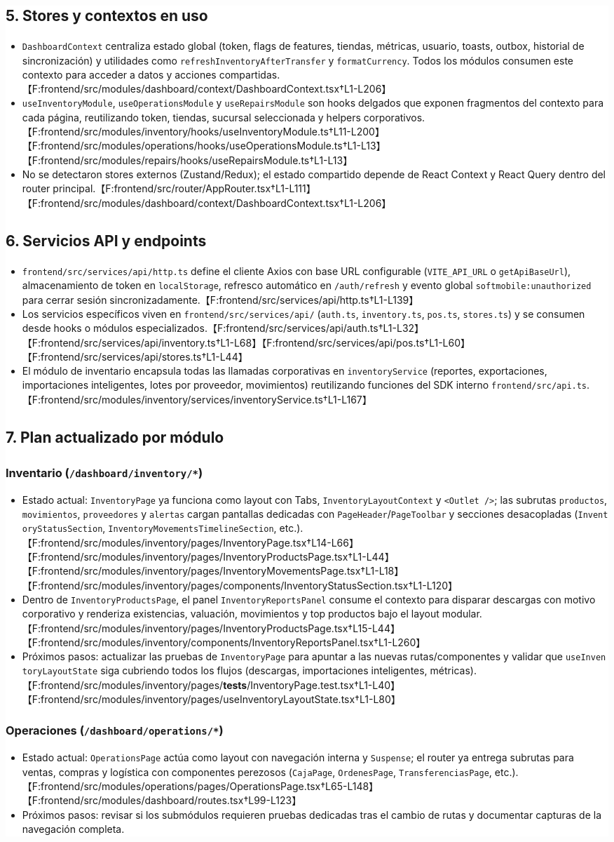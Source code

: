 ## 5. Stores y contextos en uso
- `DashboardContext` centraliza estado global (token, flags de features, tiendas, métricas, usuario, toasts, outbox, historial de sincronización) y utilidades como `refreshInventoryAfterTransfer` y `formatCurrency`. Todos los módulos consumen este contexto para acceder a datos y acciones compartidas.【F:frontend/src/modules/dashboard/context/DashboardContext.tsx†L1-L206】
- `useInventoryModule`, `useOperationsModule` y `useRepairsModule` son hooks delgados que exponen fragmentos del contexto para cada página, reutilizando token, tiendas, sucursal seleccionada y helpers corporativos.【F:frontend/src/modules/inventory/hooks/useInventoryModule.ts†L11-L200】【F:frontend/src/modules/operations/hooks/useOperationsModule.ts†L1-L13】【F:frontend/src/modules/repairs/hooks/useRepairsModule.ts†L1-L13】
- No se detectaron stores externos (Zustand/Redux); el estado compartido depende de React Context y React Query dentro del router principal.【F:frontend/src/router/AppRouter.tsx†L1-L111】【F:frontend/src/modules/dashboard/context/DashboardContext.tsx†L1-L206】

## 6. Servicios API y endpoints
- `frontend/src/services/api/http.ts` define el cliente Axios con base URL configurable (`VITE_API_URL` o `getApiBaseUrl`), almacenamiento de token en `localStorage`, refresco automático en `/auth/refresh` y evento global `softmobile:unauthorized` para cerrar sesión sincronizadamente.【F:frontend/src/services/api/http.ts†L1-L139】
- Los servicios específicos viven en `frontend/src/services/api/` (`auth.ts`, `inventory.ts`, `pos.ts`, `stores.ts`) y se consumen desde hooks o módulos especializados.【F:frontend/src/services/api/auth.ts†L1-L32】【F:frontend/src/services/api/inventory.ts†L1-L68】【F:frontend/src/services/api/pos.ts†L1-L60】【F:frontend/src/services/api/stores.ts†L1-L44】
- El módulo de inventario encapsula todas las llamadas corporativas en `inventoryService` (reportes, exportaciones, importaciones inteligentes, lotes por proveedor, movimientos) reutilizando funciones del SDK interno `frontend/src/api.ts`.【F:frontend/src/modules/inventory/services/inventoryService.ts†L1-L167】

## 7. Plan actualizado por módulo
### Inventario (`/dashboard/inventory/*`)
- Estado actual: `InventoryPage` ya funciona como layout con Tabs, `InventoryLayoutContext` y `<Outlet />`; las subrutas `productos`, `movimientos`, `proveedores` y `alertas` cargan pantallas dedicadas con `PageHeader`/`PageToolbar` y secciones desacopladas (`InventoryStatusSection`, `InventoryMovementsTimelineSection`, etc.).【F:frontend/src/modules/inventory/pages/InventoryPage.tsx†L14-L66】【F:frontend/src/modules/inventory/pages/InventoryProductsPage.tsx†L1-L44】【F:frontend/src/modules/inventory/pages/InventoryMovementsPage.tsx†L1-L18】【F:frontend/src/modules/inventory/pages/components/InventoryStatusSection.tsx†L1-L120】
- Dentro de `InventoryProductsPage`, el panel `InventoryReportsPanel` consume el contexto para disparar descargas con motivo corporativo y renderiza existencias, valuación, movimientos y top productos bajo el layout modular.【F:frontend/src/modules/inventory/pages/InventoryProductsPage.tsx†L15-L44】【F:frontend/src/modules/inventory/components/InventoryReportsPanel.tsx†L1-L260】
- Próximos pasos: actualizar las pruebas de `InventoryPage` para apuntar a las nuevas rutas/componentes y validar que `useInventoryLayoutState` siga cubriendo todos los flujos (descargas, importaciones inteligentes, métricas).【F:frontend/src/modules/inventory/pages/__tests__/InventoryPage.test.tsx†L1-L40】【F:frontend/src/modules/inventory/pages/useInventoryLayoutState.tsx†L1-L80】

### Operaciones (`/dashboard/operations/*`)
- Estado actual: `OperationsPage` actúa como layout con navegación interna y `Suspense`; el router ya entrega subrutas para ventas, compras y logística con componentes perezosos (`CajaPage`, `OrdenesPage`, `TransferenciasPage`, etc.).【F:frontend/src/modules/operations/pages/OperationsPage.tsx†L65-L148】【F:frontend/src/modules/dashboard/routes.tsx†L99-L123】
- Próximos pasos: revisar si los submódulos requieren pruebas dedicadas tras el cambio de rutas y documentar capturas de la navegación completa.

